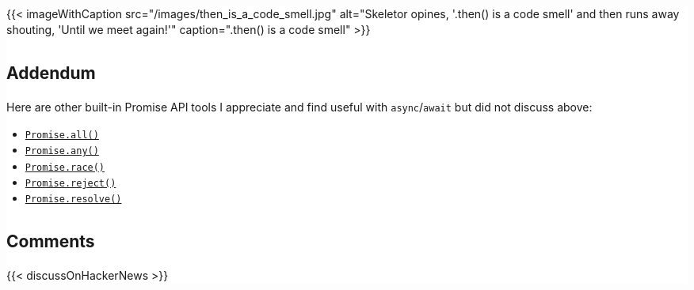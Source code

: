 {{< imageWithCaption
src="/images/then_is_a_code_smell.jpg"
alt="Skeletor opines, '.then() is a code smell' and then runs away shouting, 'Until we meet again!'"
caption=".then() is a code smell" >}}

## Addendum

Here are other built-in Promise API tools I appreciate and find useful with
`async`/`await` but did not discuss above:
* [`Promise.all()`](https://developer.mozilla.org/en-US/docs/Web/JavaScript/Reference/Global_Objects/Promise/all)
* [`Promise.any()`](https://developer.mozilla.org/en-US/docs/Web/JavaScript/Reference/Global_Objects/Promise/any)
* [`Promise.race()`](https://developer.mozilla.org/en-US/docs/Web/JavaScript/Reference/Global_Objects/Promise/race)
* [`Promise.reject()`](https://developer.mozilla.org/en-US/docs/Web/JavaScript/Reference/Global_Objects/Promise/reject)
* [`Promise.resolve()`](https://developer.mozilla.org/en-US/docs/Web/JavaScript/Reference/Global_Objects/Promise/resolve)

## Comments

{{< discussOnHackerNews >}}
